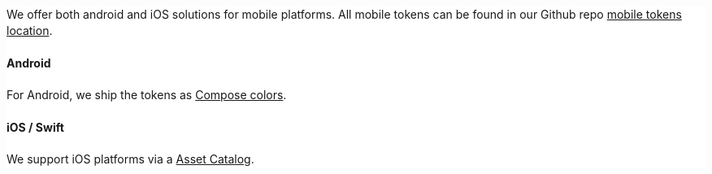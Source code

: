 We offer both android and iOS solutions for mobile platforms. All mobile tokens can be found in our Github repo [mobile tokens location](https://github.com/pluralsight/pando/tree/main/packages/design-tokens/build-mobile).

#### Android

For Android, we ship the tokens as [Compose colors](https://github.com/pluralsight/pando/tree/main/packages/design-tokens/build-mobile/compose).

#### iOS / Swift

We support iOS platforms via a [Asset Catalog](https://github.com/pluralsight/pando/tree/main/packages/design-tokens/build-mobile/iOS/Assets.xcassets).
